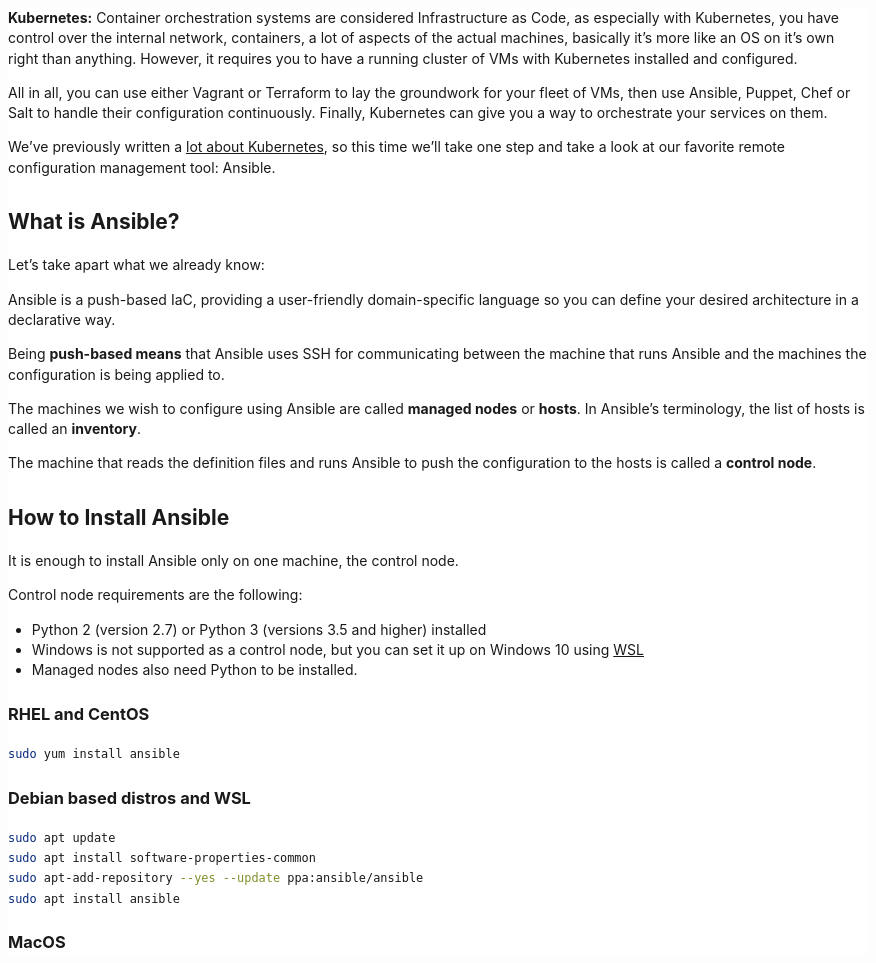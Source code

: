 **Kubernetes:** Container orchestration systems are considered Infrastructure as Code, as especially with Kubernetes, you have control over the internal network, containers, a lot of aspects of the actual machines, basically it’s more like an OS on it’s own right than anything. However, it requires you to have a running cluster of VMs with Kubernetes installed and configured.

All in all, you can use either Vagrant or Terraform to lay the groundwork for your fleet of VMs, then use Ansible, Puppet, Chef or Salt to handle their configuration continuously. Finally, Kubernetes can give you a way to orchestrate your services on them.

We’ve previously written a [lot about Kubernetes](https://blog.risingstack.com/what-is-kubernetes-how-to-get-started/), so this time we’ll take one step and take a look at our favorite remote configuration management tool: Ansible.

## What is Ansible?

Let’s take apart what we already know:

Ansible is a push-based IaC, providing a user-friendly domain-specific language so you can define your desired architecture in a declarative way.

Being **push-based means** that Ansible uses SSH for communicating between the machine that runs Ansible and the machines the configuration is being applied to.

The machines we wish to configure using Ansible are called **managed nodes** or **hosts**. In Ansible’s terminology, the list of hosts is called an **inventory**. 

The machine that reads the definition files and runs Ansible to push the configuration to the hosts is called a **control node**.

## How to Install Ansible

It is enough to install Ansible only on one machine, the control node.  

Control node requirements are the following: 
* Python 2 (version 2.7) or Python 3 (versions 3.5 and higher) installed
* Windows is not supported as a control node, but you can set it up on Windows 10 using [WSL](https://docs.microsoft.com/en-us/windows/wsl/install-win10)
* Managed nodes also need Python to be installed.

### RHEL and CentOS

```bash
sudo yum install ansible
```

### Debian based distros and WSL

```bash
sudo apt update
sudo apt install software-properties-common
sudo apt-add-repository --yes --update ppa:ansible/ansible
sudo apt install ansible
```

### MacOS
